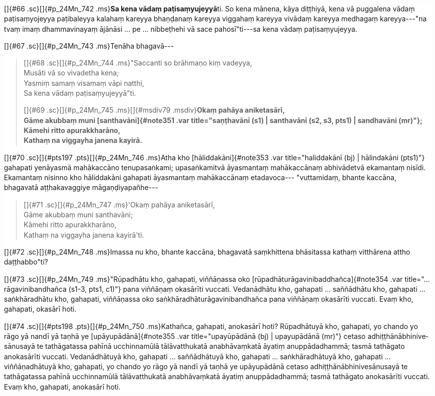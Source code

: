 []{#66 .sc}[]{#p_24Mn_742 .ms}**Sa kena vādaṃ paṭisaṃyujeyyā**ti. So
kena mānena, kāya diṭṭhiyā, kena vā puggalena vādaṃ paṭisaṃyojeyya
paṭibaleyya kalahaṃ kareyya bhaṇḍanaṃ kareyya viggahaṃ kareyya vivādaṃ
kareyya medhagaṃ kareyya---"na tvaṃ imaṃ dhammavinayaṃ ājānāsi ... pe
... nibbeṭhehi vā sace pahosī"ti---sa kena vādaṃ paṭisaṃyujeyya.

[]{#67 .sc}[]{#p_24Mn_743 .ms}Tenāha bhagavā---

> []{#68 .sc}[]{#p_24Mn_744 .ms}"Saccanti so brāhmaṇo kiṃ vadeyya,\
> Musāti vā so vivadetha kena;\
> Yasmiṃ samaṃ visamaṃ vāpi natthi,\
> Sa kena vādaṃ paṭisaṃyujeyyā"ti.
>
> []{#69 .sc}[]{#p_24Mn_745 .ms}[]{#msdiv79 .msdiv}**Okaṃ pahāya
> aniketasārī,**\
> **Gāme akubbaṃ muni [santhavāni]{#note351 .var
> title="saṇṭhavānī (s1) | santhavānī (s2, s3, pts1) | sandhavāni (mr)"};**\
> **Kāmehi ritto apurakkharāno,**\
> **Kathaṃ na viggayha janena kayirā.**

[]{#70 .sc}[]{#pts197 .pts}[]{#p_24Mn_746 .ms}Atha kho
[hāliddakāni]{#note353 .var
title="haliddakānī (bj) | hālindakāni (pts1)"} gahapati yenāyasmā
mahākaccāno tenupasaṅkami; upasaṅkamitvā āyasmantaṃ mahākaccānaṃ
abhivādetvā ekamantaṃ nisīdi. Ekamantaṃ nisinno kho hāliddakāni gahapati
āyasmantaṃ mahākaccānaṃ etadavoca--- "vuttamidaṃ, bhante kaccāna,
bhagavatā aṭṭhakavaggiye māgaṇḍiyapañhe---

> []{#71 .sc}[]{#p_24Mn_747 .ms}'Okaṃ pahāya aniketasārī,\
> Gāme akubbaṃ muni santhavāni;\
> Kāmehi ritto apurakkharāno,\
> Kathaṃ na viggayha janena kayirā'ti.

[]{#72 .sc}[]{#p_24Mn_748 .ms}Imassa nu kho, bhante kaccāna, bhagavatā
saṃkhittena bhāsitassa kathaṃ vitthārena attho daṭṭhabbo"ti?

[]{#73 .sc}[]{#p_24Mn_749 .ms}"Rūpadhātu kho, gahapati, viññāṇassa oko
[rūpa­dhātu­rāga­vini­baddhañca]{#note354 .var
title="... rāga­vini­bandhañca (s1-3, pts1, c1)"} pana viññāṇaṃ
okasārīti vuccati. Vedanādhātu kho, gahapati ... saññādhātu kho,
gahapati ... saṅkhāradhātu kho, gahapati, viññāṇassa oko
saṅ­khā­ra­dhātu­rāga­vini­bandhañca pana viññāṇaṃ okasārīti vuccati.
Evaṃ kho, gahapati, okasārī hoti.

[]{#74 .sc}[]{#pts198 .pts}[]{#p_24Mn_750 .ms}Kathañca, gahapati,
anokasārī hoti? Rūpadhātuyā kho, gahapati, yo chando yo rāgo yā nandī yā
taṇhā ye [upāyupādānā]{#note355 .var
title="upayūpādānā (bj) | upayupādānā (mr)"} cetaso
adhiṭṭhā­nābhini­ve­sā­nusayā te tathāgatassa pahīnā ucchinnamūlā
tālāvatthukatā anabhāvaṃkatā āyatiṃ anuppādadhammā; tasmā tathāgato
anokasārīti vuccati. Vedanādhātuyā kho, gahapati ... saññādhātuyā kho,
gahapati ... saṅ­khā­ra­dhātuyā kho, gahapati ... viññāṇadhātuyā kho,
gahapati, yo chando yo rāgo yā nandī yā taṇhā ye upāyupādānā cetaso
adhiṭṭhā­nābhini­ve­sā­nusayā te tathāgatassa pahīnā ucchinnamūlā
tālāvatthukatā anabhāvaṃkatā āyatiṃ anuppādadhammā; tasmā tathāgato
anokasārīti vuccati. Evaṃ kho, gahapati, anokasārī hoti.
